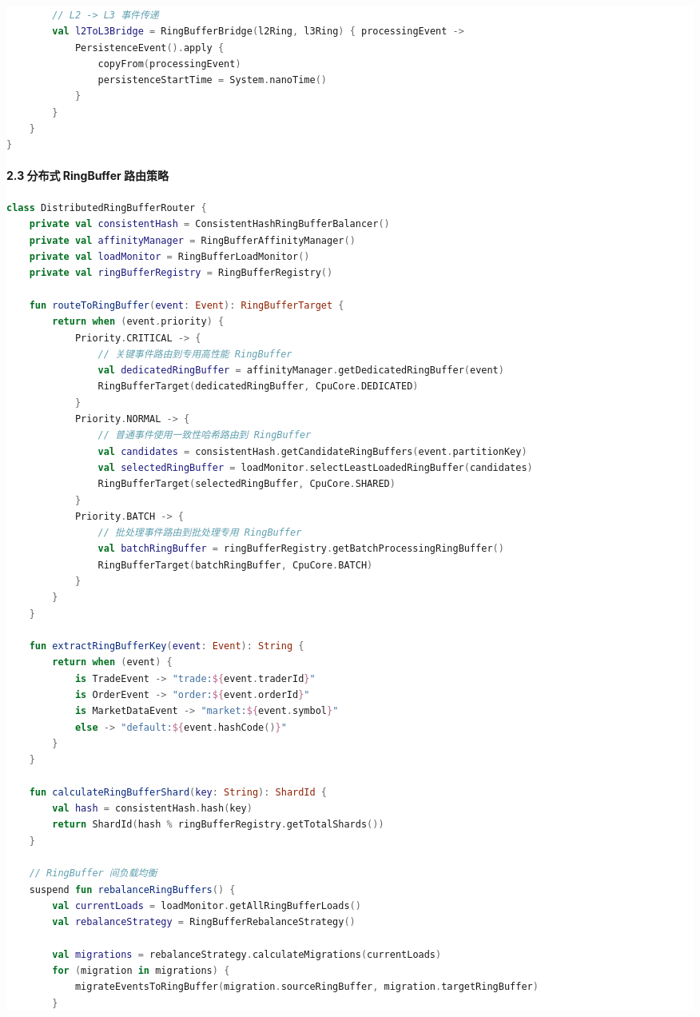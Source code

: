```kotlin
        // L2 -> L3 事件传递
        val l2ToL3Bridge = RingBufferBridge(l2Ring, l3Ring) { processingEvent ->
            PersistenceEvent().apply {
                copyFrom(processingEvent)
                persistenceStartTime = System.nanoTime()
            }
        }
    }
}
```

#### 2.3 分布式 RingBuffer 路由策略
```kotlin
class DistributedRingBufferRouter {
    private val consistentHash = ConsistentHashRingBufferBalancer()
    private val affinityManager = RingBufferAffinityManager()
    private val loadMonitor = RingBufferLoadMonitor()
    private val ringBufferRegistry = RingBufferRegistry()
    
    fun routeToRingBuffer(event: Event): RingBufferTarget {
        return when (event.priority) {
            Priority.CRITICAL -> {
                // 关键事件路由到专用高性能 RingBuffer
                val dedicatedRingBuffer = affinityManager.getDedicatedRingBuffer(event)
                RingBufferTarget(dedicatedRingBuffer, CpuCore.DEDICATED)
            }
            Priority.NORMAL -> {
                // 普通事件使用一致性哈希路由到 RingBuffer
                val candidates = consistentHash.getCandidateRingBuffers(event.partitionKey)
                val selectedRingBuffer = loadMonitor.selectLeastLoadedRingBuffer(candidates)
                RingBufferTarget(selectedRingBuffer, CpuCore.SHARED)
            }
            Priority.BATCH -> {
                // 批处理事件路由到批处理专用 RingBuffer
                val batchRingBuffer = ringBufferRegistry.getBatchProcessingRingBuffer()
                RingBufferTarget(batchRingBuffer, CpuCore.BATCH)
            }
        }
    }
    
    fun extractRingBufferKey(event: Event): String {
        return when (event) {
            is TradeEvent -> "trade:${event.traderId}"
            is OrderEvent -> "order:${event.orderId}"
            is MarketDataEvent -> "market:${event.symbol}"
            else -> "default:${event.hashCode()}"
        }
    }
    
    fun calculateRingBufferShard(key: String): ShardId {
        val hash = consistentHash.hash(key)
        return ShardId(hash % ringBufferRegistry.getTotalShards())
    }
    
    // RingBuffer 间负载均衡
    suspend fun rebalanceRingBuffers() {
        val currentLoads = loadMonitor.getAllRingBufferLoads()
        val rebalanceStrategy = RingBufferRebalanceStrategy()
        
        val migrations = rebalanceStrategy.calculateMigrations(currentLoads)
        for (migration in migrations) {
            migrateEventsToRingBuffer(migration.sourceRingBuffer, migration.targetRingBuffer)
        }
```